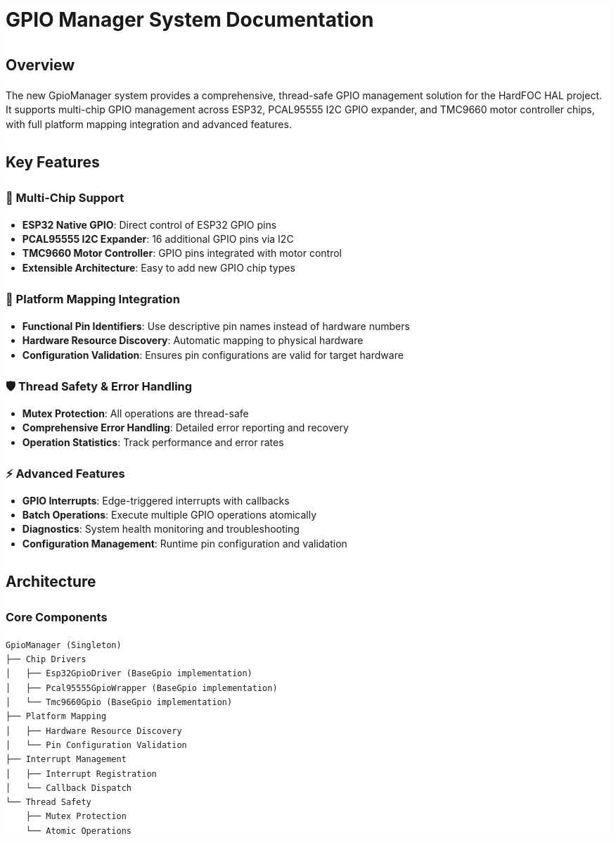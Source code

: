# GPIO Manager System Documentation

## Overview

The new GpioManager system provides a comprehensive, thread-safe GPIO management solution for the HardFOC HAL project. It supports multi-chip GPIO management across ESP32, PCAL95555 I2C GPIO expander, and TMC9660 motor controller chips, with full platform mapping integration and advanced features.

## Key Features

### 🚀 Multi-Chip Support
- **ESP32 Native GPIO**: Direct control of ESP32 GPIO pins
- **PCAL95555 I2C Expander**: 16 additional GPIO pins via I2C
- **TMC9660 Motor Controller**: GPIO pins integrated with motor control
- **Extensible Architecture**: Easy to add new GPIO chip types

### 🔧 Platform Mapping Integration
- **Functional Pin Identifiers**: Use descriptive pin names instead of hardware numbers
- **Hardware Resource Discovery**: Automatic mapping to physical hardware
- **Configuration Validation**: Ensures pin configurations are valid for target hardware

### 🛡️ Thread Safety & Error Handling
- **Mutex Protection**: All operations are thread-safe
- **Comprehensive Error Handling**: Detailed error reporting and recovery
- **Operation Statistics**: Track performance and error rates

### ⚡ Advanced Features
- **GPIO Interrupts**: Edge-triggered interrupts with callbacks
- **Batch Operations**: Execute multiple GPIO operations atomically
- **Diagnostics**: System health monitoring and troubleshooting
- **Configuration Management**: Runtime pin configuration and validation

## Architecture

### Core Components

```
GpioManager (Singleton)
├── Chip Drivers
│   ├── Esp32GpioDriver (BaseGpio implementation)
│   ├── Pcal95555GpioWrapper (BaseGpio implementation)
│   └── Tmc9660Gpio (BaseGpio implementation)
├── Platform Mapping
│   ├── Hardware Resource Discovery
│   └── Pin Configuration Validation
├── Interrupt Management
│   ├── Interrupt Registration
│   └── Callback Dispatch
└── Thread Safety
    ├── Mutex Protection
    └── Atomic Operations
```
